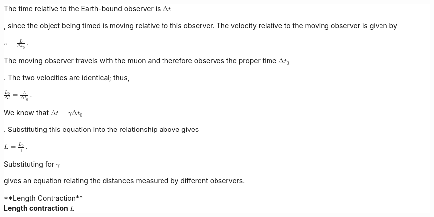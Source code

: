 The time relative to the Earth-bound observer is <math xmlns="http://www.w3.org/1998/Math/MathML"><semantics><mrow><mrow><mn>Δ</mn><mi fontstyle="italic">t</mi></mrow><mrow /></mrow><annotation encoding="StarMath 5.0"> size 12{Δt} {}</annotation></semantics></math>

, since the object being timed is moving relative to this observer. The velocity relative to the moving observer is given by

<div data-type="equation" id="eip-141">
<math xmlns="http://www.w3.org/1998/Math/MathML"><semantics><mrow><mrow><mrow><mi>v</mi><mo stretchy="false">=</mo><mfrac><mi>L</mi><mrow><mn>Δ</mn><msub><mi fontstyle="italic">t</mi><mn>0</mn></msub></mrow></mfrac></mrow></mrow><mrow /><mo>.</mo></mrow><annotation encoding="StarMath 5.0"> size 12{v= { {L rSub { size 8{0} } } over {Δt} } } {}</annotation></semantics></math>
</div>

The moving observer travels with the muon and therefore observes the proper time <math xmlns="http://www.w3.org/1998/Math/MathML"><semantics><mrow><mrow><mn>Δ</mn><msub><mi fontstyle="italic">t</mi><mrow><mn>0</mn></mrow></msub></mrow><mrow /></mrow><annotation encoding="StarMath 5.0"> size 12{Δt rSub { size 8{0} } } {}</annotation></semantics></math>

. The two velocities are identical; thus,

<div data-type="equation" id="eip-950">
<math xmlns="http://www.w3.org/1998/Math/MathML"><semantics><mrow><mrow><mrow><mfrac><msub><mi>L</mi><mrow><mn>0</mn></mrow></msub><mrow><mn>Δ</mn><mi fontstyle="italic">t</mi></mrow></mfrac><mo stretchy="false">=</mo><mfrac><mi>L</mi><mrow><mn>Δ</mn><msub><mi fontstyle="italic">t</mi><mrow><mn>0</mn></mrow></msub></mrow></mfrac></mrow></mrow><mrow /><mo>.</mo></mrow><annotation encoding="StarMath 5.0"> size 12{ { {L rSub { size 8{0} } } over {Δt} } = { {L} over {Δt rSub { size 8{0} } } } } {}</annotation></semantics></math>
</div>

We know that <math xmlns="http://www.w3.org/1998/Math/MathML"><semantics><mrow><mrow><mrow><mn>Δ</mn><mi fontstyle="italic">t</mi><mo stretchy="false">=</mo><mi fontstyle="italic">γ</mi><mn>Δ</mn><msub><mi fontstyle="italic">t</mi><mrow><mn>0</mn></mrow></msub></mrow></mrow><mrow /></mrow><annotation encoding="StarMath 5.0"> size 12{Δt=γΔt rSub { size 8{0} } } {}</annotation></semantics></math>

. Substituting this equation into the relationship above gives

<div data-type="equation" id="eip-440">
<math xmlns="http://www.w3.org/1998/Math/MathML"><semantics><mrow><mrow><mrow><mi>L</mi><mo stretchy="false">=</mo><mfrac><msub><mi>L</mi><mrow><mn>0</mn></mrow></msub><mi>γ</mi></mfrac></mrow><mo>.</mo></mrow><mrow /></mrow><annotation encoding="StarMath 5.0"> size 12{L= { {L rSub { size 8{0} } } over {γ} } } {}</annotation></semantics></math>
</div>

Substituting for <math xmlns="http://www.w3.org/1998/Math/MathML"><semantics><mrow><mrow><mi>γ</mi></mrow><mrow /></mrow><annotation encoding="StarMath 5.0"> size 12{γ} {}</annotation></semantics></math>

 gives an equation relating the distances measured by different observers.

<div data-type="note" data-has-label="true" data-label="" markdown="1">
<div data-type="title">
**Length Contraction**
</div>
<strong data-type="term" id="import-auto-id2546857">Length contraction </strong><math xmlns="http://www.w3.org/1998/Math/MathML"><semantics><mrow><mrow><mi>L</mi></mrow><mrow /></mrow><annotation encoding="StarMath 5.0"> size 12{L} {}</annotation></semantics></math>

